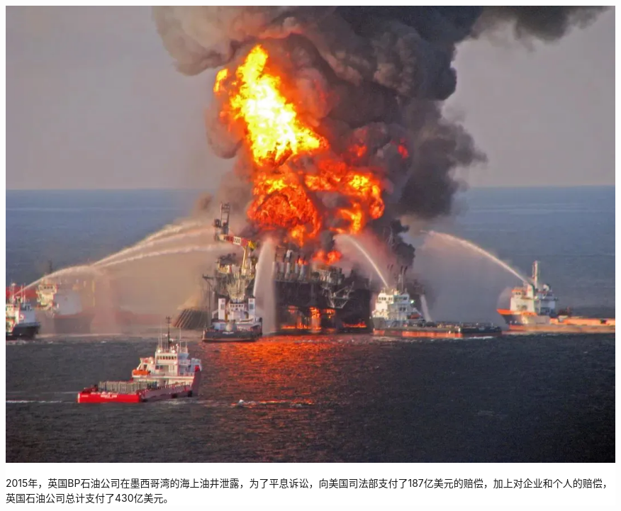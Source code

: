 

![](/images/btnews/btnews/0401_0500/0491/a4df7aba-d3b2-4a08-8cf7-3d5f624af4d3.webp)



2015年，英国BP石油公司在墨西哥湾的海上油井泄露，为了平息诉讼，向美国司法部支付了187亿美元的赔偿，加上对企业和个人的赔偿，英国石油公司总计支付了430亿美元。


